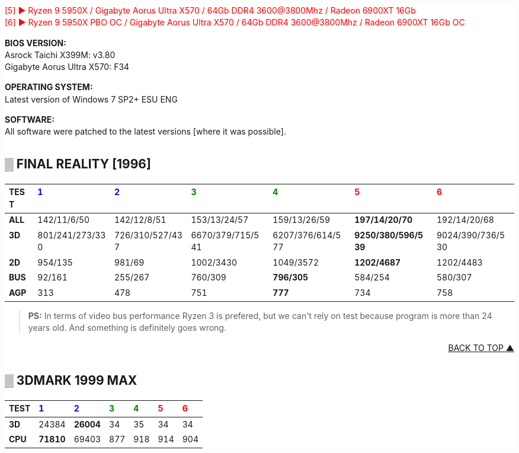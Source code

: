 <font color="red"> [5] ► Ryzen 9 5950X / Gigabyte Aorus Ultra X570 / 64Gb DDR4 3600@3800Mhz / Radeon 6900XT 16Gb</font>
<br>
<font color="red"> [6] ► Ryzen 9 5950X PBO OC / Gigabyte Aorus Ultra X570 / 64Gb DDR4 3600@3800Mhz / Radeon 6900XT 16Gb OC</font>
<br>

**BIOS VERSION:**
<br>
Asrock Taichi X399M: v3.80
<br>
Gigabyte Aorus Ultra X570: F34


**OPERATING SYSTEM:** 
<br>
Latest version of Windows 7 SP2+ ESU ENG
<br>

**SOFTWARE:**
<br>
All software were patched to the latest versions [where it was possible].
<br>

<div class="tableStyle3">

## **▒ FINAL REALITY [1996]**
| TEST | <font color="blue">1</font> | <font color="blue">2</font> | <font color="green">3</font> |  <font color="green">4</font> | <font color="red">5</font> |  <font color="red">6</font> |
|:---|:---|:---|:---|:---|:---|:---|
|**ALL**|142/11/6/50|142/12/8/51|153/13/24/57|159/13/26/59|**197/14/20/70**|192/14/20/68|
|**3D**|801/241/273/330|726/310/527/437|6670/379/715/541|6207/376/614/577|**9250/380/596/539**|9024/390/736/530|
|**2D**|954/135|981/69|1002/3430|1049/3572|**1202/4687**|1202/4483|
|**BUS**|92/161|255/267|760/309|**796/305**|584/254|580/307|
|**AGP**|313|478|751|**777**|734|758|

</div>

> **PS:** In terms of video bus performance Ryzen 3 is prefered, but we can't rely on test because program is more than 24 years old. And something is definitely goes wrong.

<p style="text-align:right;"><a href="#top">BACK TO TOP ▲</a></p>


<div class="tableStyle3">

## **▒ 3DMARK 1999 MAX**
| TEST | <font color="blue">1</font> | <font color="blue">2</font> | <font color="green">3</font> |  <font color="green">4</font> | <font color="red">5</font> |  <font color="red">6</font> |
|:---|:---|:---|:---|:---|:---|:---|
|**3D**|24384|**26004**|34|35|34|34|
|**CPU**|**71810**|69403|877|918|914|904|
